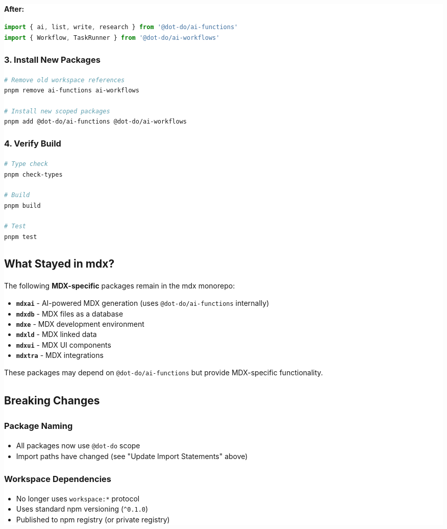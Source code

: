 **After:**
```typescript
import { ai, list, write, research } from '@dot-do/ai-functions'
import { Workflow, TaskRunner } from '@dot-do/ai-workflows'
```

### 3. Install New Packages

```bash
# Remove old workspace references
pnpm remove ai-functions ai-workflows

# Install new scoped packages
pnpm add @dot-do/ai-functions @dot-do/ai-workflows
```

### 4. Verify Build

```bash
# Type check
pnpm check-types

# Build
pnpm build

# Test
pnpm test
```

## What Stayed in mdx?

The following **MDX-specific** packages remain in the mdx monorepo:

- **`mdxai`** - AI-powered MDX generation (uses `@dot-do/ai-functions` internally)
- **`mdxdb`** - MDX files as a database
- **`mdxe`** - MDX development environment
- **`mdxld`** - MDX linked data
- **`mdxui`** - MDX UI components
- **`mdxtra`** - MDX integrations

These packages may depend on `@dot-do/ai-functions` but provide MDX-specific functionality.

## Breaking Changes

### Package Naming

- All packages now use `@dot-do` scope
- Import paths have changed (see "Update Import Statements" above)

### Workspace Dependencies

- No longer uses `workspace:*` protocol
- Uses standard npm versioning (`^0.1.0`)
- Published to npm registry (or private registry)
